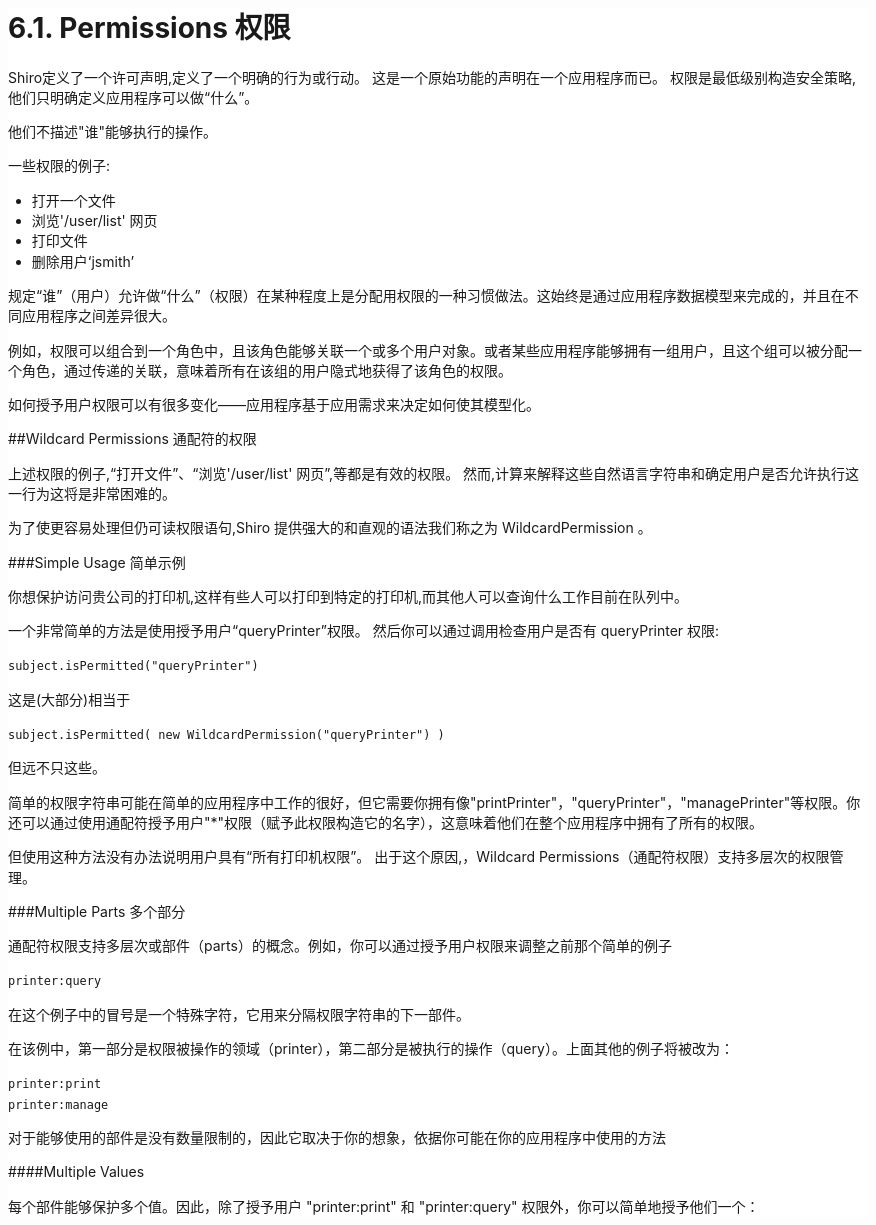 6.1. Permissions 权限
========================

Shiro定义了一个许可声明,定义了一个明确的行为或行动。 这是一个原始功能的声明在一个应用程序而已。 权限是最低级别构造安全策略,他们只明确定义应用程序可以做“什么”。

他们不描述"谁"能够执行的操作。

一些权限的例子:

* 打开一个文件
* 浏览'/user/list' 网页
* 打印文件
* 删除用户‘jsmith’

规定“谁”（用户）允许做“什么”（权限）在某种程度上是分配用权限的一种习惯做法。这始终是通过应用程序数据模型来完成的，并且在不同应用程序之间差异很大。

例如，权限可以组合到一个角色中，且该角色能够关联一个或多个用户对象。或者某些应用程序能够拥有一组用户，且这个组可以被分配一个角色，通过传递的关联，意味着所有在该组的用户隐式地获得了该角色的权限。

如何授予用户权限可以有很多变化——应用程序基于应用需求来决定如何使其模型化。

##Wildcard Permissions 通配符的权限

上述权限的例子,“打开文件”、“浏览'/user/list' 网页”,等都是有效的权限。 然而,计算来解释这些自然语言字符串和确定用户是否允许执行这一行为这将是非常困难的。

为了使更容易处理但仍可读权限语句,Shiro 提供强大的和直观的语法我们称之为 WildcardPermission 。

###Simple Usage 简单示例

你想保护访问贵公司的打印机,这样有些人可以打印到特定的打印机,而其他人可以查询什么工作目前在队列中。

一个非常简单的方法是使用授予用户“queryPrinter”权限。 然后你可以通过调用检查用户是否有 queryPrinter 权限:

	subject.isPermitted("queryPrinter")

这是(大部分)相当于

	subject.isPermitted( new WildcardPermission("queryPrinter") )

但远不只这些。

简单的权限字符串可能在简单的应用程序中工作的很好，但它需要你拥有像"printPrinter"，"queryPrinter"，"managePrinter"等权限。你还可以通过使用通配符授予用户"*"权限（赋予此权限构造它的名字），这意味着他们在整个应用程序中拥有了所有的权限。

但使用这种方法没有办法说明用户具有“所有打印机权限”。 出于这个原因,，Wildcard Permissions（通配符权限）支持多层次的权限管理。

###Multiple Parts 多个部分

通配符权限支持多层次或部件（parts）的概念。例如，你可以通过授予用户权限来调整之前那个简单的例子

	printer:query

在这个例子中的冒号是一个特殊字符，它用来分隔权限字符串的下一部件。

在该例中，第一部分是权限被操作的领域（printer），第二部分是被执行的操作（query）。上面其他的例子将被改为：

	printer:print
	printer:manage

对于能够使用的部件是没有数量限制的，因此它取决于你的想象，依据你可能在你的应用程序中使用的方法

####Multiple Values

每个部件能够保护多个值。因此，除了授予用户 "printer:print" 和 "printer:query" 权限外，你可以简单地授予他们一个：
